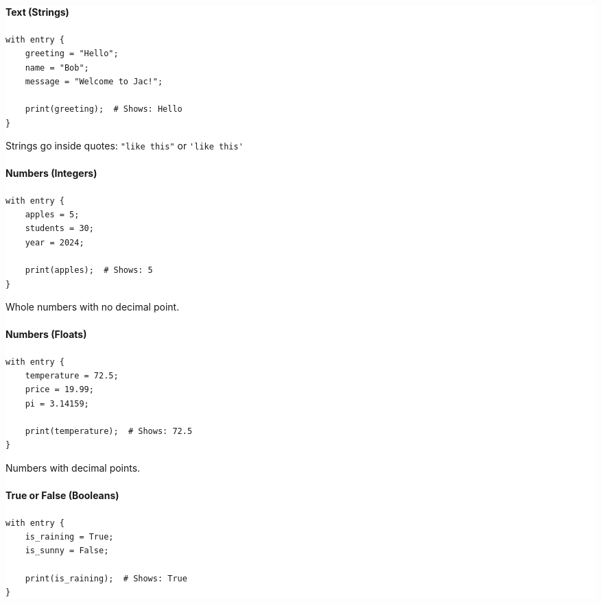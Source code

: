 #### Text (Strings)
<div class="code-block">

```jac
with entry {
    greeting = "Hello";
    name = "Bob";
    message = "Welcome to Jac!";

    print(greeting);  # Shows: Hello
}
```

</div>

Strings go inside quotes: `"like this"` or `'like this'`

#### Numbers (Integers)
<div class="code-block">

```jac
with entry {
    apples = 5;
    students = 30;
    year = 2024;

    print(apples);  # Shows: 5
}
```

</div>

Whole numbers with no decimal point.

#### Numbers (Floats)
<div class="code-block">

```jac
with entry {
    temperature = 72.5;
    price = 19.99;
    pi = 3.14159;

    print(temperature);  # Shows: 72.5
}
```

</div>

Numbers with decimal points.

#### True or False (Booleans)
<div class="code-block">

```jac
with entry {
    is_raining = True;
    is_sunny = False;

    print(is_raining);  # Shows: True
}
```
